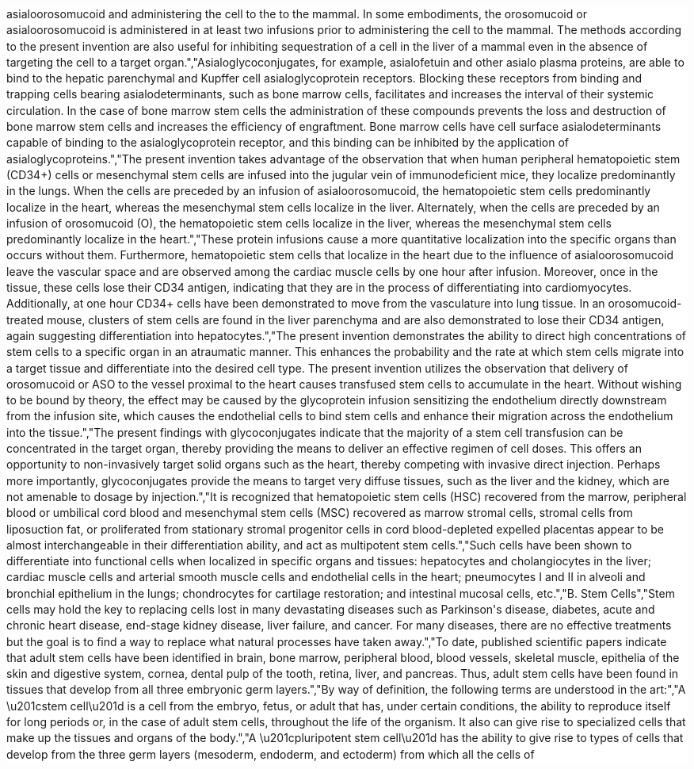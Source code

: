 asialoorosomucoid and administering the cell to the to the mammal. In some embodiments, the orosomucoid or asialoorosomucoid is administered in at least two infusions prior to administering the cell to the mammal. The methods according to the present invention are also useful for inhibiting sequestration of a cell in the liver of a mammal even in the absence of targeting the cell to a target organ.","Asialoglycoconjugates, for example, asialofetuin and other asialo plasma proteins, are able to bind to the hepatic parenchymal and Kupffer cell asialoglycoprotein receptors. Blocking these receptors from binding and trapping cells bearing asialodeterminants, such as bone marrow cells, facilitates and increases the interval of their systemic circulation. In the case of bone marrow stem cells the administration of these compounds prevents the loss and destruction of bone marrow stem cells and increases the efficiency of engraftment. Bone marrow cells have cell surface asialodeterminants capable of binding to the asialoglycoprotein receptor, and this binding can be inhibited by the application of asialoglycoproteins.","The present invention takes advantage of the observation that when human peripheral hematopoietic stem (CD34+) cells or mesenchymal stem cells are infused into the jugular vein of immunodeficient mice, they localize predominantly in the lungs. When the cells are preceded by an infusion of asialoorosomucoid, the hematopoietic stem cells predominantly localize in the heart, whereas the mesenchymal stem cells localize in the liver. Alternately, when the cells are preceded by an infusion of orosomucoid (O), the hematopoietic stem cells localize in the liver, whereas the mesenchymal stem cells predominantly localize in the heart.","These protein infusions cause a more quantitative localization into the specific organs than occurs without them. Furthermore, hematopoietic stem cells that localize in the heart due to the influence of asialoorosomucoid leave the vascular space and are observed among the cardiac muscle cells by one hour after infusion. Moreover, once in the tissue, these cells lose their CD34 antigen, indicating that they are in the process of differentiating into cardiomyocytes. Additionally, at one hour CD34+ cells have been demonstrated to move from the vasculature into lung tissue. In an orosomucoid-treated mouse, clusters of stem cells are found in the liver parenchyma and are also demonstrated to lose their CD34 antigen, again suggesting differentiation into hepatocytes.","The present invention demonstrates the ability to direct high concentrations of stem cells to a specific organ in an atraumatic manner. This enhances the probability and the rate at which stem cells migrate into a target tissue and differentiate into the desired cell type. The present invention utilizes the observation that delivery of orosomucoid or ASO to the vessel proximal to the heart causes transfused stem cells to accumulate in the heart. Without wishing to be bound by theory, the effect may be caused by the glycoprotein infusion sensitizing the endothelium directly downstream from the infusion site, which causes the endothelial cells to bind stem cells and enhance their migration across the endothelium into the tissue.","The present findings with glycoconjugates indicate that the majority of a stem cell transfusion can be concentrated in the target organ, thereby providing the means to deliver an effective regimen of cell doses. This offers an opportunity to non-invasively target solid organs such as the heart, thereby competing with invasive direct injection. Perhaps more importantly, glycoconjugates provide the means to target very diffuse tissues, such as the liver and the kidney, which are not amenable to dosage by injection.","It is recognized that hematopoietic stem cells (HSC) recovered from the marrow, peripheral blood or umbilical cord blood and mesenchymal stem cells (MSC) recovered as marrow stromal cells, stromal cells from liposuction fat, or proliferated from stationary stromal progenitor cells in cord blood-depleted expelled placentas appear to be almost interchangeable in their differentiation ability, and act as multipotent stem cells.","Such cells have been shown to differentiate into functional cells when localized in specific organs and tissues: hepatocytes and cholangiocytes in the liver; cardiac muscle cells and arterial smooth muscle cells and endothelial cells in the heart; pneumocytes I and II in alveoli and bronchial epithelium in the lungs; chondrocytes for cartilage restoration; and intestinal mucosal cells, etc.","B. Stem Cells","Stem cells may hold the key to replacing cells lost in many devastating diseases such as Parkinson's disease, diabetes, acute and chronic heart disease, end-stage kidney disease, liver failure, and cancer. For many diseases, there are no effective treatments but the goal is to find a way to replace what natural processes have taken away.","To date, published scientific papers indicate that adult stem cells have been identified in brain, bone marrow, peripheral blood, blood vessels, skeletal muscle, epithelia of the skin and digestive system, cornea, dental pulp of the tooth, retina, liver, and pancreas. Thus, adult stem cells have been found in tissues that develop from all three embryonic germ layers.","By way of definition, the following terms are understood in the art:","A \u201cstem cell\u201d is a cell from the embryo, fetus, or adult that has, under certain conditions, the ability to reproduce itself for long periods or, in the case of adult stem cells, throughout the life of the organism. It also can give rise to specialized cells that make up the tissues and organs of the body.","A \u201cpluripotent stem cell\u201d has the ability to give rise to types of cells that develop from the three germ layers (mesoderm, endoderm, and ectoderm) from which all the cells of